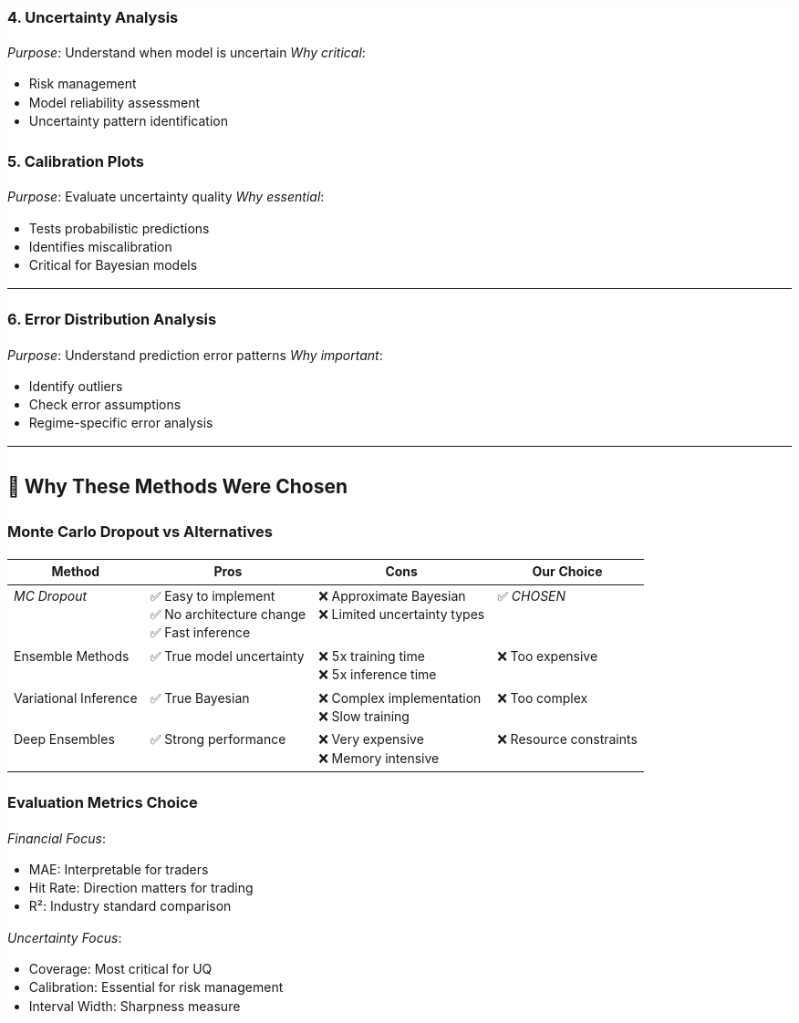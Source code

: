 ### 4. Uncertainty Analysis
*Purpose*: Understand when model is uncertain
*Why critical*:
- Risk management
- Model reliability assessment
- Uncertainty pattern identification

### 5. Calibration Plots
*Purpose*: Evaluate uncertainty quality
*Why essential*:
- Tests probabilistic predictions
- Identifies miscalibration
- Critical for Bayesian models

---

### 6. Error Distribution Analysis
*Purpose*: Understand prediction error patterns
*Why important*:
- Identify outliers
- Check error assumptions
- Regime-specific error analysis

---

## 🎯 Why These Methods Were Chosen

### Monte Carlo Dropout vs Alternatives

| Method | Pros | Cons | Our Choice |
|--------|------|------|------------|
| *MC Dropout* | ✅ Easy to implement<br>✅ No architecture change<br>✅ Fast inference | ❌ Approximate Bayesian<br>❌ Limited uncertainty types | ✅ *CHOSEN* |
| Ensemble Methods | ✅ True model uncertainty | ❌ 5x training time<br>❌ 5x inference time | ❌ Too expensive |
| Variational Inference | ✅ True Bayesian | ❌ Complex implementation<br>❌ Slow training | ❌ Too complex |
| Deep Ensembles | ✅ Strong performance | ❌ Very expensive<br>❌ Memory intensive | ❌ Resource constraints |

### Evaluation Metrics Choice

*Financial Focus*:
- MAE: Interpretable for traders
- Hit Rate: Direction matters for trading
- R²: Industry standard comparison

*Uncertainty Focus*:
- Coverage: Most critical for UQ
- Calibration: Essential for risk management
- Interval Width: Sharpness measure
